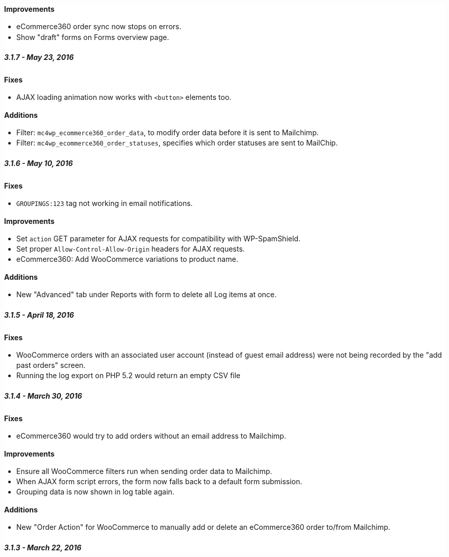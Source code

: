 **Improvements**

- eCommerce360 order sync now stops on errors.
- Show "draft" forms on Forms overview page.


##### 3.1.7 - May 23, 2016

**Fixes**

- AJAX loading animation now works with `<button>` elements too.

**Additions**

- Filter: `mc4wp_ecommerce360_order_data`, to modify order data before it is sent to Mailchimp.
- Filter: `mc4wp_ecommerce360_order_statuses`, specifies which order statuses are sent to MailChip.

##### 3.1.6 - May 10, 2016

**Fixes**

- `GROUPINGS:123` tag not working in email notifications.

**Improvements**

- Set `action` GET parameter for AJAX requests for compatibility with WP-SpamShield.
- Set proper `Allow-Control-Allow-Origin` headers for AJAX requests.
- eCommerce360: Add WooCommerce variations to product name.

**Additions**

- New "Advanced" tab under Reports with form to delete all Log items at once.


##### 3.1.5 - April 18, 2016

**Fixes**

- WooCommerce orders with an associated user account (instead of guest email address) were not being recorded by the "add past orders" screen.
- Running the log export on PHP 5.2 would return an empty CSV file


##### 3.1.4 - March 30, 2016

**Fixes**

- eCommerce360 would try to add orders without an email address to Mailchimp.

 **Improvements**

 - Ensure all WooCommerce filters run when sending order data to Mailchimp.
 - When AJAX form script errors, the form now falls back to a default form submission.
 - Grouping data is now shown in log table again.

**Additions**

- New "Order Action" for WooCommerce to manually add or delete an eCommerce360 order to/from Mailchimp.


##### 3.1.3 - March 22, 2016
